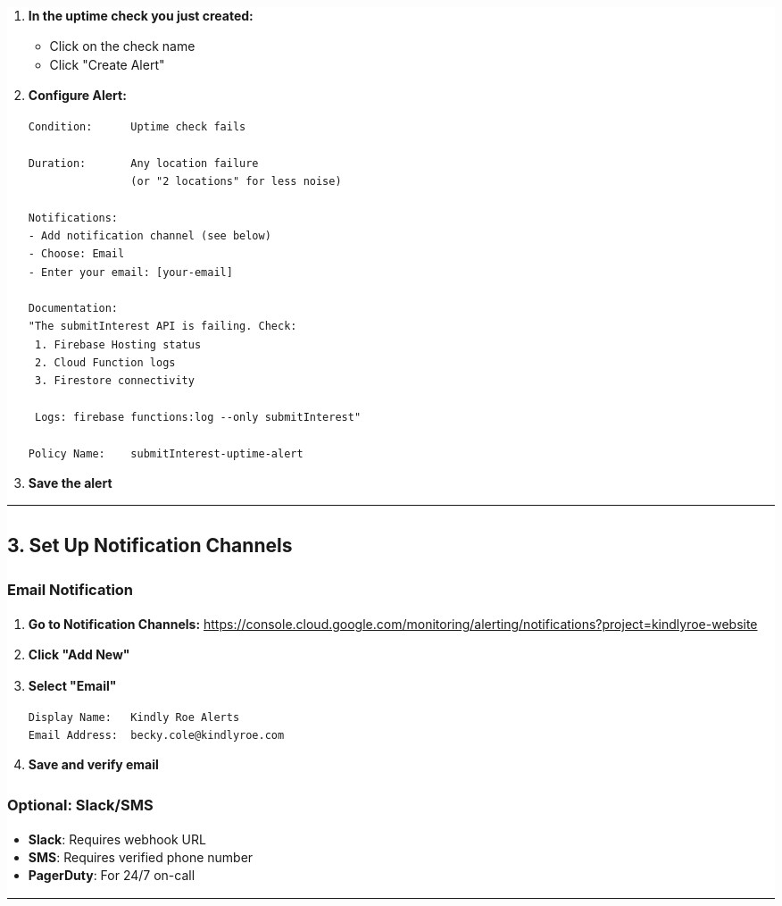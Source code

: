 1. **In the uptime check you just created:**
   - Click on the check name
   - Click "Create Alert"

2. **Configure Alert:**

   ```
   Condition:      Uptime check fails

   Duration:       Any location failure
                   (or "2 locations" for less noise)

   Notifications:
   - Add notification channel (see below)
   - Choose: Email
   - Enter your email: [your-email]

   Documentation:
   "The submitInterest API is failing. Check:
    1. Firebase Hosting status
    2. Cloud Function logs
    3. Firestore connectivity

    Logs: firebase functions:log --only submitInterest"

   Policy Name:    submitInterest-uptime-alert
   ```

3. **Save the alert**

---

## 3. Set Up Notification Channels

### Email Notification

1. **Go to Notification Channels:**
   https://console.cloud.google.com/monitoring/alerting/notifications?project=kindlyroe-website

2. **Click "Add New"**

3. **Select "Email"**

   ```
   Display Name:   Kindly Roe Alerts
   Email Address:  becky.cole@kindlyroe.com
   ```

4. **Save and verify email**

### Optional: Slack/SMS

- **Slack**: Requires webhook URL
- **SMS**: Requires verified phone number
- **PagerDuty**: For 24/7 on-call

---